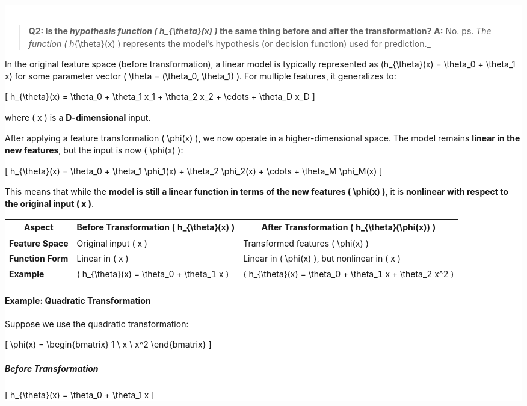 <br>

> **Q2: Is the *hypothesis function \( h_{\theta}(x) \)* the same thing before and after the transformation?**
> **A:** No.
> ps. _The function \( h_{\theta}(x) \) represents the model’s hypothesis (or decision function) used for prediction._

In the original feature space (before transformation), a linear model is typically represented as \(h_{\theta}(x) = \theta_0 + \theta_1 x\) for some parameter vector \( \theta = (\theta_0, \theta_1) \).
For multiple features, it generalizes to:

\[
h_{\theta}(x) = \theta_0 + \theta_1 x_1 + \theta_2 x_2 + \cdots + \theta_D x_D
\]

where \( x \) is a **D-dimensional** input.


After applying a feature transformation \( \phi(x) \), we now operate in a higher-dimensional space. The model remains **linear in the new features**, but the input is now \( \phi(x) \):

\[
h_{\theta}(x) = \theta_0 + \theta_1 \phi_1(x) + \theta_2 \phi_2(x) + \cdots + \theta_M \phi_M(x)
\]

This means that while the **model is still a linear function in terms of the new features \( \phi(x) \)**, it is **nonlinear with respect to the original input \( x \)**.

| Aspect | Before Transformation \( h_{\theta}(x) \) | After Transformation \( h_{\theta}(\phi(x)) \) |
|--------|--------------------------------|----------------------------------|
| **Feature Space** | Original input \( x \) | Transformed features \( \phi(x) \) |
| **Function Form** | Linear in \( x \) | Linear in \( \phi(x) \), but nonlinear in \( x \) |
| **Example** | \( h_{\theta}(x) = \theta_0 + \theta_1 x \) | \( h_{\theta}(x) = \theta_0 + \theta_1 x + \theta_2 x^2 \) |

#### Example: Quadratic Transformation

Suppose we use the quadratic transformation:

\[
\phi(x) =
\begin{bmatrix}
1 \\
x \\
x^2
\end{bmatrix}
\]

##### Before Transformation
  
  \[
  h_{\theta}(x) = \theta_0 + \theta_1 x
  \]
